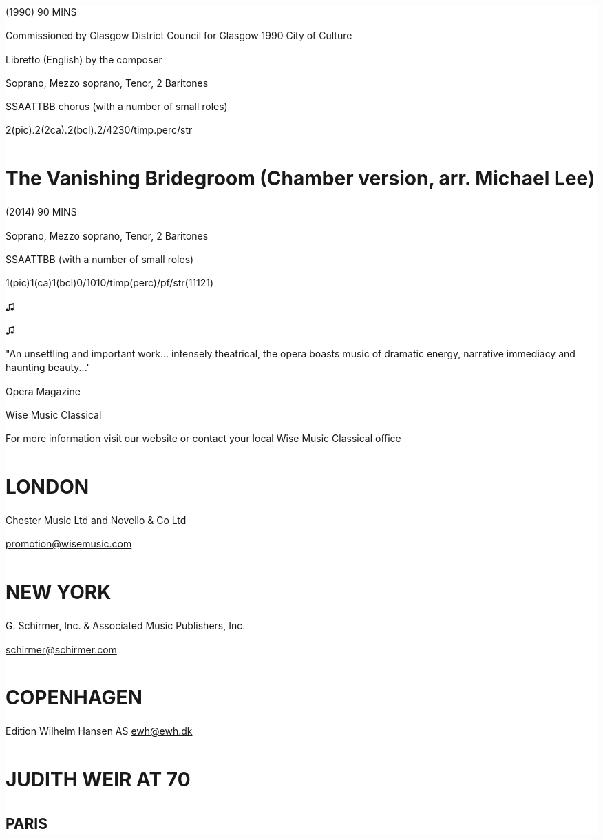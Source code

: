 (1990) 90 MINS

Commissioned by Glasgow District Council for Glasgow 1990 City of Culture

Libretto (English) by the composer

Soprano, Mezzo soprano, Tenor, 2 Baritones

SSAATTBB chorus (with a number of small roles)

2(pic).2(2ca).2(bcl).2/4230/timp.perc/str

# The Vanishing Bridegroom (Chamber version, arr. Michael Lee)

(2014) 90 MINS

Soprano, Mezzo soprano, Tenor, 2 Baritones

SSAATTBB (with a number of small roles)

1(pic)1(ca)1(bcl)0/1010/timp(perc)/pf/str(11121)

♫

♫

"An unsettling and important work... intensely theatrical, the opera boasts music of dramatic energy, narrative immediacy and haunting beauty...'

Opera Magazine

Wise Music Classical

For more information visit our website or contact your local Wise Music Classical office

# LONDON

Chester Music Ltd and Novello & Co Ltd

promotion@wisemusic.com

# NEW YORK

G. Schirmer, Inc. & Associated Music Publishers, Inc.

schirmer@schirmer.com

# COPENHAGEN

Edition Wilhelm Hansen AS ewh@ewh.dk

# JUDITH WEIR AT 70

## PARIS
